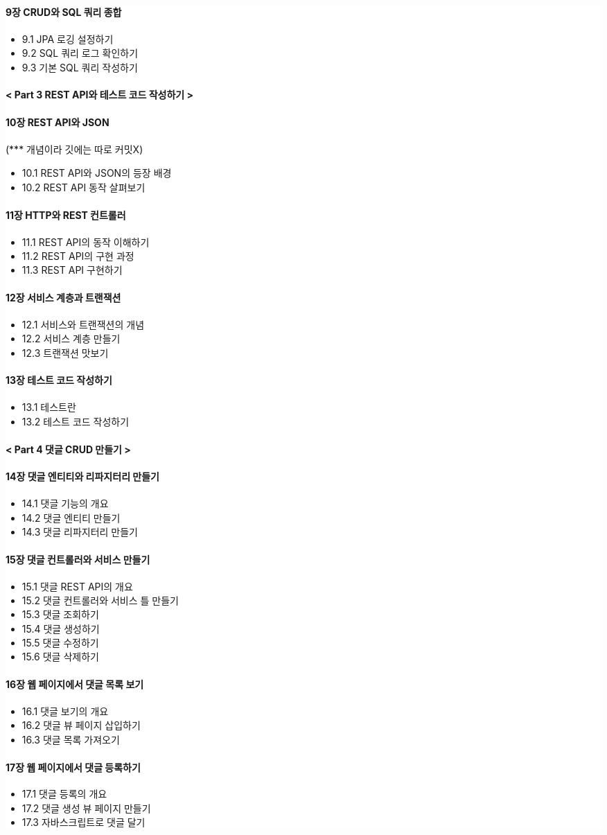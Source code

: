 #### 9장 CRUD와 SQL 쿼리 종합
- 9.1 JPA 로깅 설정하기
- 9.2 SQL 쿼리 로그 확인하기
- 9.3 기본 SQL 쿼리 작성하기


#### < Part 3 REST API와 테스트 코드 작성하기 >
 
#### 10장 REST API와 JSON 
(*** 개념이라 깃에는 따로 커밋X)
- 10.1 REST API와 JSON의 등장 배경
- 10.2 REST API 동작 살펴보기

#### 11장 HTTP와 REST 컨트롤러
- 11.1 REST API의 동작 이해하기
- 11.2 REST API의 구현 과정
- 11.3 REST API 구현하기

#### 12장 서비스 계층과 트랜잭션
- 12.1 서비스와 트랜잭션의 개념
- 12.2 서비스 계층 만들기
- 12.3 트랜잭션 맛보기

#### 13장 테스트 코드 작성하기
- 13.1 테스트란
- 13.2 테스트 코드 작성하기


#### < Part 4 댓글 CRUD 만들기 >

#### 14장 댓글 엔티티와 리파지터리 만들기
- 14.1 댓글 기능의 개요
- 14.2 댓글 엔티티 만들기
- 14.3 댓글 리파지터리 만들기

#### 15장 댓글 컨트롤러와 서비스 만들기
- 15.1 댓글 REST API의 개요
- 15.2 댓글 컨트롤러와 서비스 틀 만들기
- 15.3 댓글 조회하기
- 15.4 댓글 생성하기
- 15.5 댓글 수정하기
- 15.6 댓글 삭제하기

#### 16장 웹 페이지에서 댓글 목록 보기
- 16.1 댓글 보기의 개요
- 16.2 댓글 뷰 페이지 삽입하기
- 16.3 댓글 목록 가져오기

#### 17장 웹 페이지에서 댓글 등록하기
- 17.1 댓글 등록의 개요
- 17.2 댓글 생성 뷰 페이지 만들기
- 17.3 자바스크립트로 댓글 달기
